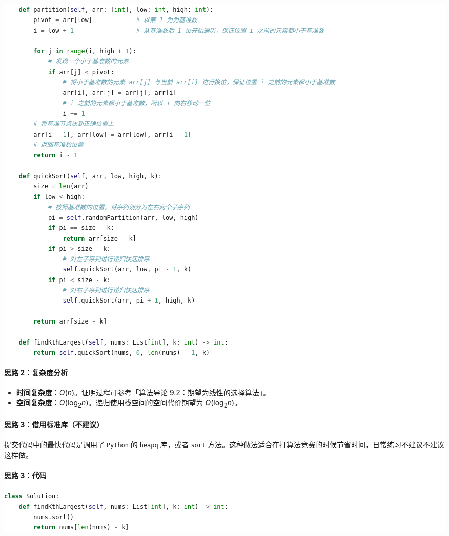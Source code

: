 ```Python
    def partition(self, arr: [int], low: int, high: int):
        pivot = arr[low]            # 以第 1 为为基准数
        i = low + 1                 # 从基准数后 1 位开始遍历，保证位置 i 之前的元素都小于基准数
        
        for j in range(i, high + 1):
            # 发现一个小于基准数的元素
            if arr[j] < pivot:
                # 将小于基准数的元素 arr[j] 与当前 arr[i] 进行换位，保证位置 i 之前的元素都小于基准数
                arr[i], arr[j] = arr[j], arr[i]
                # i 之前的元素都小于基准数，所以 i 向右移动一位
                i += 1
        # 将基准节点放到正确位置上
        arr[i - 1], arr[low] = arr[low], arr[i - 1]
        # 返回基准数位置
        return i - 1

    def quickSort(self, arr, low, high, k):
        size = len(arr)
        if low < high:
            # 按照基准数的位置，将序列划分为左右两个子序列
            pi = self.randomPartition(arr, low, high)
            if pi == size - k:
                return arr[size - k]
            if pi > size - k:
                # 对左子序列进行递归快速排序
                self.quickSort(arr, low, pi - 1, k)
            if pi < size - k:
                # 对右子序列进行递归快速排序
                self.quickSort(arr, pi + 1, high, k)

        return arr[size - k]

    def findKthLargest(self, nums: List[int], k: int) -> int:
        return self.quickSort(nums, 0, len(nums) - 1, k)
```

#### 思路 2：复杂度分析

- **时间复杂度**：$O(n)$。证明过程可参考「算法导论 9.2：期望为线性的选择算法」。
- **空间复杂度**：$O(\log_2 n)$。递归使用栈空间的空间代价期望为 $O(\log_2n)$。

#### 思路 3：借用标准库（不建议）

提交代码中的最快代码是调用了 `Python` 的 `heapq` 库，或者 `sort` 方法。这种做法适合在打算法竞赛的时候节省时间，日常练习不建议不建议这样做。

#### 思路 3：代码

```Python
class Solution:
    def findKthLargest(self, nums: List[int], k: int) -> int:
        nums.sort()
        return nums[len(nums) - k]
```
